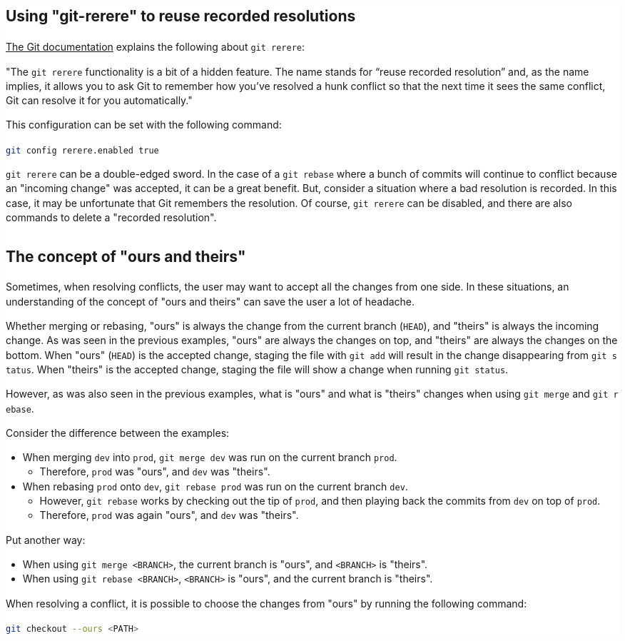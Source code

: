 Using "git-rerere" to reuse recorded resolutions
------------------------------------------------

[The Git documentation](https://git-scm.com/book/en/v2/Git-Tools-Rerere) explains the following about `git rerere`:

"The `git rerere` functionality is a bit of a hidden feature. The name stands for “reuse recorded resolution” and, as the name implies, it allows you to ask Git to remember how you’ve resolved a hunk conflict so that the next time it sees the same conflict, Git can resolve it for you automatically."

This configuration can be set with the following command:

```bash
git config rerere.enabled true
```

`git rerere` can be a double-edged sword. In the case of a `git rebase` where a bunch of commits will continue to conflict because an "incoming change" was accepted, it can be a great benefit. But, consider a situation where a bad resolution is recorded. In this case, it may be unfortunate that Git remembers the resolution. Of course, `git rerere` can be disabled, and there are also commands to delete a "recorded resolution".

The concept of "ours and theirs"
--------------------------------

Sometimes, when resolving conflicts, the user may want to accept all the changes from one side. In these situations, an understanding of the concept of "ours and theirs" can save the user a lot of headache.

Whether merging or rebasing, "ours" is always the change from the current branch (`HEAD`), and "theirs" is always the incoming change. As was seen in the previous examples, "ours" are always the changes on top, and "theirs" are always the changes on the bottom. When "ours" (`HEAD`) is the accepted change, staging the file with `git add` will result in the change disappearing from `git status`. When "theirs" is the accepted change, staging the file will show a change when running `git status`.

However, as was also seen in the previous examples, what is "ours" and what is "theirs" changes when using `git merge` and `git rebase`.

Consider the difference between the examples:

- When merging `dev` into `prod`, `git merge dev` was run on the current branch `prod`.
    - Therefore, `prod` was "ours", and `dev` was "theirs".
- When rebasing `prod` onto `dev`, `git rebase prod` was run on the current branch `dev`.
    - However, `git rebase` works by checking out the tip of `prod`, and then playing back the commits from `dev` on top of `prod`.
    - Therefore, `prod` was again "ours", and `dev` was "theirs".

Put another way:

- When using `git merge <BRANCH>`, the current branch is "ours", and `<BRANCH>` is "theirs".
- When using `git rebase <BRANCH>`, `<BRANCH>` is "ours", and the current branch is "theirs".

When resolving a conflict, it is possible to choose the changes from "ours" by running the following command:

```bash
git checkout --ours <PATH>
```
